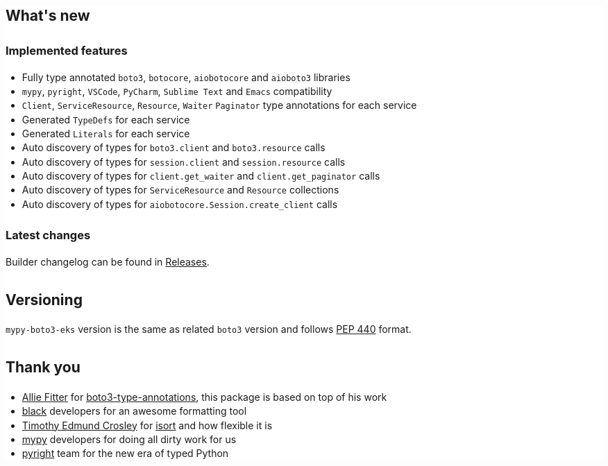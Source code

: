 <a id="what's-new"></a>

## What's new

<a id="implemented-features"></a>

### Implemented features

- Fully type annotated `boto3`, `botocore`, `aiobotocore` and `aioboto3`
  libraries
- `mypy`, `pyright`, `VSCode`, `PyCharm`, `Sublime Text` and `Emacs`
  compatibility
- `Client`, `ServiceResource`, `Resource`, `Waiter` `Paginator` type
  annotations for each service
- Generated `TypeDefs` for each service
- Generated `Literals` for each service
- Auto discovery of types for `boto3.client` and `boto3.resource` calls
- Auto discovery of types for `session.client` and `session.resource` calls
- Auto discovery of types for `client.get_waiter` and `client.get_paginator`
  calls
- Auto discovery of types for `ServiceResource` and `Resource` collections
- Auto discovery of types for `aiobotocore.Session.create_client` calls

<a id="latest-changes"></a>

### Latest changes

Builder changelog can be found in
[Releases](https://github.com/youtype/mypy_boto3_builder/releases).

<a id="versioning"></a>

## Versioning

`mypy-boto3-eks` version is the same as related `boto3` version and follows
[PEP 440](https://www.python.org/dev/peps/pep-0440/) format.

<a id="thank-you"></a>

## Thank you

- [Allie Fitter](https://github.com/alliefitter) for
  [boto3-type-annotations](https://pypi.org/project/boto3-type-annotations/),
  this package is based on top of his work
- [black](https://github.com/psf/black) developers for an awesome formatting
  tool
- [Timothy Edmund Crosley](https://github.com/timothycrosley) for
  [isort](https://github.com/PyCQA/isort) and how flexible it is
- [mypy](https://github.com/python/mypy) developers for doing all dirty work
  for us
- [pyright](https://github.com/microsoft/pyright) team for the new era of typed
  Python
